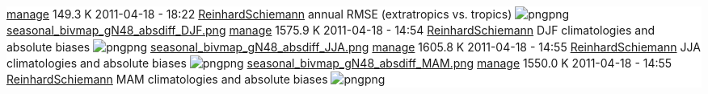 <td align="left" class="twikiTableCol2" valign="top"><a href="{{ site.baseurl }}/twiki/bin/attach/Project/HiResCL/HiResCLPrecipEval?filename=regpl.rmsex.annual.png;revInfo=1" rel="nofollow" title="change, update, previous revisions, move, delete...">manage</a></td>
<td align="right" class="twikiTableCol3" valign="top">149.3 K</td>
<td align="left" class="twikiTableCol4" valign="top"><span class="twikiNoBreak">2011-04-18 - 18:22</span></td>
<td align="left" class="twikiTableCol5" valign="top"><a class="twikiLink" href="{{ site.baseurl }}/twiki/bin/view/Main/ReinhardSchiemann">ReinhardSchiemann</a></td>
<td align="left" class="twikiTableCol6 twikiLastCol" valign="top">annual RMSE (extratropics vs. tropics)</td>
</tr>
<tr class="twikiTableOdd twikiTableRowdataBgSorted0 twikiTableRowdataBg0">
<td align="center" class="twikiTableCol0 twikiFirstCol" valign="top"><img align="top" alt="png" border="0" height="16" src="/twiki/pub/TWiki/TWikiDocGraphics/png.gif" width="16"><span class="twikiHidden">png</span></td>
<td align="left" class="twikiTableCol1" valign="top"><a href="{{ site.baseurl }}/twiki/pub/Project/HiResCL/HiResCLPrecipEval/seasonal_bivmap_gN48_absdiff_DJF.png">seasonal_bivmap_gN48_absdiff_DJF.png</a></td>
<td align="left" class="twikiTableCol2" valign="top"><a href="{{ site.baseurl }}/twiki/bin/attach/Project/HiResCL/HiResCLPrecipEval?filename=seasonal_bivmap_gN48_absdiff_DJF.png;revInfo=1" rel="nofollow" title="change, update, previous revisions, move, delete...">manage</a></td>
<td align="right" class="twikiTableCol3" valign="top">1575.9 K</td>
<td align="left" class="twikiTableCol4" valign="top"><span class="twikiNoBreak">2011-04-18 - 14:54</span></td>
<td align="left" class="twikiTableCol5" valign="top"><a class="twikiLink" href="{{ site.baseurl }}/twiki/bin/view/Main/ReinhardSchiemann">ReinhardSchiemann</a></td>
<td align="left" class="twikiTableCol6 twikiLastCol" valign="top">DJF climatologies and absolute biases</td>
</tr>
<tr class="twikiTableEven twikiTableRowdataBgSorted0 twikiTableRowdataBg0">
<td align="center" class="twikiTableCol0 twikiFirstCol" valign="top"><img align="top" alt="png" border="0" height="16" src="/twiki/pub/TWiki/TWikiDocGraphics/png.gif" width="16"><span class="twikiHidden">png</span></td>
<td align="left" class="twikiTableCol1" valign="top"><a href="{{ site.baseurl }}/twiki/pub/Project/HiResCL/HiResCLPrecipEval/seasonal_bivmap_gN48_absdiff_JJA.png">seasonal_bivmap_gN48_absdiff_JJA.png</a></td>
<td align="left" class="twikiTableCol2" valign="top"><a href="{{ site.baseurl }}/twiki/bin/attach/Project/HiResCL/HiResCLPrecipEval?filename=seasonal_bivmap_gN48_absdiff_JJA.png;revInfo=1" rel="nofollow" title="change, update, previous revisions, move, delete...">manage</a></td>
<td align="right" class="twikiTableCol3" valign="top">1605.8 K</td>
<td align="left" class="twikiTableCol4" valign="top"><span class="twikiNoBreak">2011-04-18 - 14:55</span></td>
<td align="left" class="twikiTableCol5" valign="top"><a class="twikiLink" href="{{ site.baseurl }}/twiki/bin/view/Main/ReinhardSchiemann">ReinhardSchiemann</a></td>
<td align="left" class="twikiTableCol6 twikiLastCol" valign="top">JJA climatologies and absolute biases</td>
</tr>
<tr class="twikiTableOdd twikiTableRowdataBgSorted0 twikiTableRowdataBg0">
<td align="center" class="twikiTableCol0 twikiFirstCol" valign="top"><img align="top" alt="png" border="0" height="16" src="/twiki/pub/TWiki/TWikiDocGraphics/png.gif" width="16"><span class="twikiHidden">png</span></td>
<td align="left" class="twikiTableCol1" valign="top"><a href="{{ site.baseurl }}/twiki/pub/Project/HiResCL/HiResCLPrecipEval/seasonal_bivmap_gN48_absdiff_MAM.png">seasonal_bivmap_gN48_absdiff_MAM.png</a></td>
<td align="left" class="twikiTableCol2" valign="top"><a href="{{ site.baseurl }}/twiki/bin/attach/Project/HiResCL/HiResCLPrecipEval?filename=seasonal_bivmap_gN48_absdiff_MAM.png;revInfo=1" rel="nofollow" title="change, update, previous revisions, move, delete...">manage</a></td>
<td align="right" class="twikiTableCol3" valign="top">1550.0 K</td>
<td align="left" class="twikiTableCol4" valign="top"><span class="twikiNoBreak">2011-04-18 - 14:55</span></td>
<td align="left" class="twikiTableCol5" valign="top"><a class="twikiLink" href="{{ site.baseurl }}/twiki/bin/view/Main/ReinhardSchiemann">ReinhardSchiemann</a></td>
<td align="left" class="twikiTableCol6 twikiLastCol" valign="top">MAM climatologies and absolute biases</td>
</tr>
<tr class="twikiTableEven twikiTableRowdataBgSorted0 twikiTableRowdataBg0">
<td align="center" class="twikiTableCol0 twikiFirstCol" valign="top"><img align="top" alt="png" border="0" height="16" src="/twiki/pub/TWiki/TWikiDocGraphics/png.gif" width="16"><span class="twikiHidden">png</span></td>
